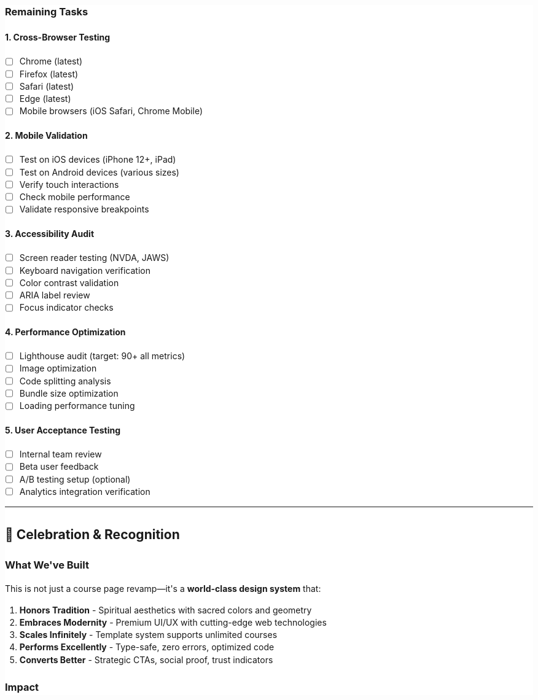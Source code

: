 ### Remaining Tasks

#### 1. Cross-Browser Testing
- [ ] Chrome (latest)
- [ ] Firefox (latest)
- [ ] Safari (latest)
- [ ] Edge (latest)
- [ ] Mobile browsers (iOS Safari, Chrome Mobile)

#### 2. Mobile Validation
- [ ] Test on iOS devices (iPhone 12+, iPad)
- [ ] Test on Android devices (various sizes)
- [ ] Verify touch interactions
- [ ] Check mobile performance
- [ ] Validate responsive breakpoints

#### 3. Accessibility Audit
- [ ] Screen reader testing (NVDA, JAWS)
- [ ] Keyboard navigation verification
- [ ] Color contrast validation
- [ ] ARIA label review
- [ ] Focus indicator checks

#### 4. Performance Optimization
- [ ] Lighthouse audit (target: 90+ all metrics)
- [ ] Image optimization
- [ ] Code splitting analysis
- [ ] Bundle size optimization
- [ ] Loading performance tuning

#### 5. User Acceptance Testing
- [ ] Internal team review
- [ ] Beta user feedback
- [ ] A/B testing setup (optional)
- [ ] Analytics integration verification

---

## 🎊 Celebration & Recognition

### What We've Built

This is not just a course page revamp—it's a **world-class design system** that:

1. **Honors Tradition** - Spiritual aesthetics with sacred colors and geometry
2. **Embraces Modernity** - Premium UI/UX with cutting-edge web technologies
3. **Scales Infinitely** - Template system supports unlimited courses
4. **Performs Excellently** - Type-safe, zero errors, optimized code
5. **Converts Better** - Strategic CTAs, social proof, trust indicators

### Impact
